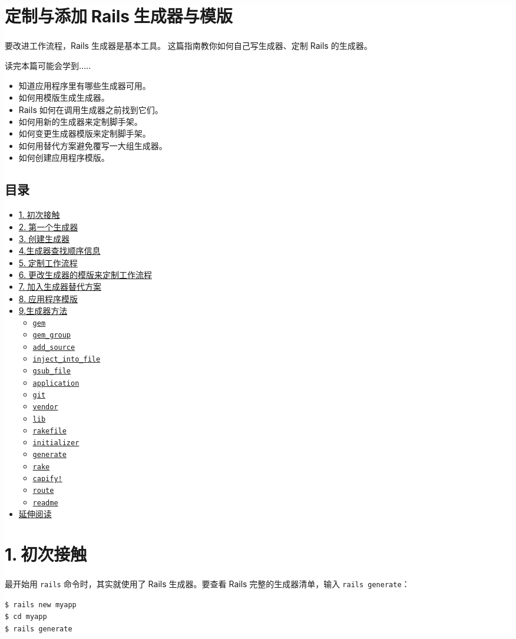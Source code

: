 # 定制与添加 Rails 生成器与模版

要改进工作流程，Rails 生成器是基本工具。
这篇指南教你如何自己写生成器、定制 Rails 的生成器。

读完本篇可能会学到.....

* 知道应用程序里有哪些生成器可用。
* 如何用模版生成生成器。
* Rails 如何在调用生成器之前找到它们。
* 如何用新的生成器来定制脚手架。
* 如何变更生成器模版来定制脚手架。
* 如何用替代方案避免覆写一大组生成器。
* 如何创建应用程序模版。

## 目录

- [1. 初次接触](#1-初次接触)
- [2. 第一个生成器](#2-第一个生成器)
- [3. 创建生成器](#3-创建生成器)
- [4.生成器查找顺序信息](#4生成器查找顺序信息)
- [5. 定制工作流程](#5-定制工作流程)
- [6. 更改生成器的模版来定制工作流程](#6-更改生成器的模版来定制工作流程)
- [7. 加入生成器替代方案](#7-加入生成器替代方案)
- [8. 应用程序模版](#8-应用程序模版)
- [9.生成器方法](#9生成器方法)
    - [`gem`](#gem)
    - [`gem_group`](#gem_group)
    - [`add_source`](#add_source)
    - [`inject_into_file`](#inject_into_file)
    - [`gsub_file`](#gsub_file)
    - [`application`](#application)
    - [`git`](#git)
    - [`vendor`](#vendor)
    - [`lib`](#lib)
    - [`rakefile`](#rakefile)
    - [`initializer`](#initializer)
    - [`generate`](#generate)
    - [`rake`](#rake)
    - [`capify!`](#capify!)
    - [`route`](#route)
    - [`readme`](#readme)
- [延伸阅读](#延伸阅读)

# 1. 初次接触

最开始用 `rails` 命令时，其实就使用了 Rails 生成器。要查看 Rails 完整的生成器清单，输入 `rails generate`：

```bash
$ rails new myapp
$ cd myapp
$ rails generate
```
